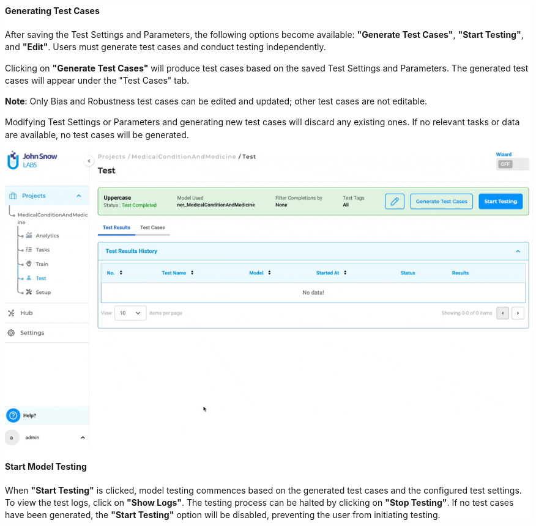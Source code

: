 ####  Generating Test Cases
After saving the Test Settings and Parameters, the following options become available: **"Generate Test Cases"**, **"Start Testing"**, and **"Edit"**. 
Users must generate test cases and conduct testing independently. 

Clicking on **"Generate Test Cases"** will produce test cases based on the saved Test Settings and Parameters. The generated test cases will appear under the "Test Cases" tab.

**Note**: 
Only Bias and Robustness test cases can be edited and updated; other test cases are not editable.

Modifying Test Settings or Parameters and generating new test cases will discard any existing ones. If no relevant tasks or data are available, no test cases will be generated.


![GenaiImage](/assets/images/annotation_lab/6.2.0/15.gif)

#### Start Model Testing
When **"Start Testing"** is clicked, model testing commences based on the generated test cases and the configured test settings. To view the test logs, click on **"Show Logs"**. The testing process can be halted by clicking on **"Stop Testing"**. If no test cases have been generated, the **"Start Testing"** option will be disabled, preventing the user from initiating testing.
